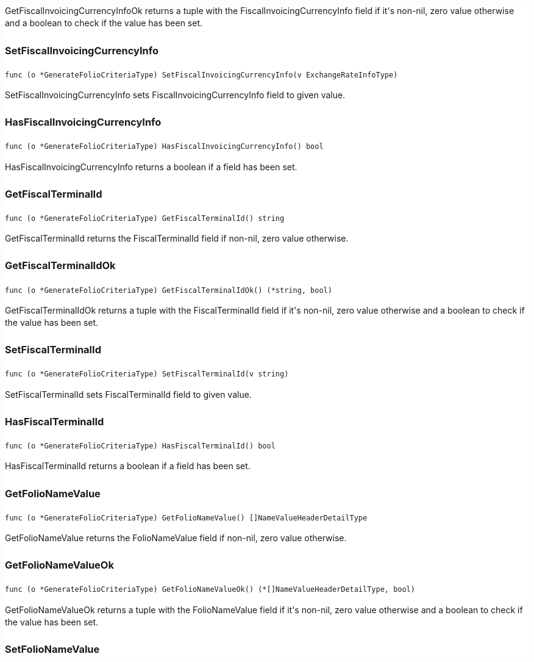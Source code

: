 GetFiscalInvoicingCurrencyInfoOk returns a tuple with the FiscalInvoicingCurrencyInfo field if it's non-nil, zero value otherwise
and a boolean to check if the value has been set.

### SetFiscalInvoicingCurrencyInfo

`func (o *GenerateFolioCriteriaType) SetFiscalInvoicingCurrencyInfo(v ExchangeRateInfoType)`

SetFiscalInvoicingCurrencyInfo sets FiscalInvoicingCurrencyInfo field to given value.

### HasFiscalInvoicingCurrencyInfo

`func (o *GenerateFolioCriteriaType) HasFiscalInvoicingCurrencyInfo() bool`

HasFiscalInvoicingCurrencyInfo returns a boolean if a field has been set.

### GetFiscalTerminalId

`func (o *GenerateFolioCriteriaType) GetFiscalTerminalId() string`

GetFiscalTerminalId returns the FiscalTerminalId field if non-nil, zero value otherwise.

### GetFiscalTerminalIdOk

`func (o *GenerateFolioCriteriaType) GetFiscalTerminalIdOk() (*string, bool)`

GetFiscalTerminalIdOk returns a tuple with the FiscalTerminalId field if it's non-nil, zero value otherwise
and a boolean to check if the value has been set.

### SetFiscalTerminalId

`func (o *GenerateFolioCriteriaType) SetFiscalTerminalId(v string)`

SetFiscalTerminalId sets FiscalTerminalId field to given value.

### HasFiscalTerminalId

`func (o *GenerateFolioCriteriaType) HasFiscalTerminalId() bool`

HasFiscalTerminalId returns a boolean if a field has been set.

### GetFolioNameValue

`func (o *GenerateFolioCriteriaType) GetFolioNameValue() []NameValueHeaderDetailType`

GetFolioNameValue returns the FolioNameValue field if non-nil, zero value otherwise.

### GetFolioNameValueOk

`func (o *GenerateFolioCriteriaType) GetFolioNameValueOk() (*[]NameValueHeaderDetailType, bool)`

GetFolioNameValueOk returns a tuple with the FolioNameValue field if it's non-nil, zero value otherwise
and a boolean to check if the value has been set.

### SetFolioNameValue
